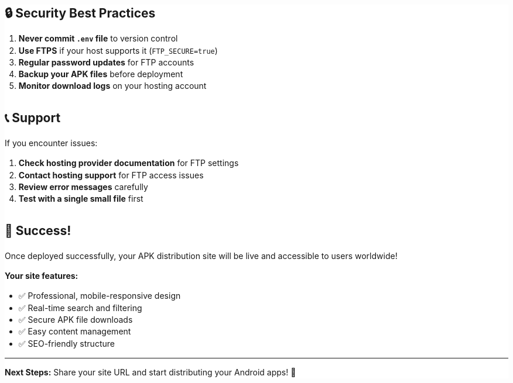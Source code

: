 ## 🔒 Security Best Practices

1. **Never commit `.env` file** to version control
2. **Use FTPS** if your host supports it (`FTP_SECURE=true`)
3. **Regular password updates** for FTP accounts
4. **Backup your APK files** before deployment
5. **Monitor download logs** on your hosting account

## 📞 Support

If you encounter issues:

1. **Check hosting provider documentation** for FTP settings
2. **Contact hosting support** for FTP access issues
3. **Review error messages** carefully
4. **Test with a single small file** first

## 🎉 Success!

Once deployed successfully, your APK distribution site will be live and accessible to users worldwide! 

**Your site features:**
- ✅ Professional, mobile-responsive design
- ✅ Real-time search and filtering
- ✅ Secure APK file downloads
- ✅ Easy content management
- ✅ SEO-friendly structure

---

**Next Steps:** Share your site URL and start distributing your Android apps! 📱 